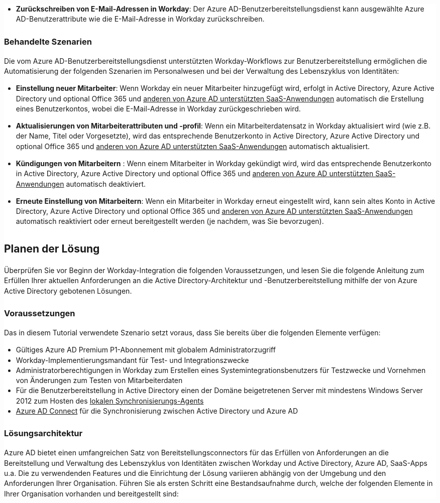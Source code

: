 * **Zurückschreiben von E-Mail-Adressen in Workday**: Der Azure AD-Benutzerbereitstellungsdienst kann ausgewählte Azure AD-Benutzerattribute wie die E-Mail-Adresse in Workday zurückschreiben.

### <a name="scenarios-covered"></a>Behandelte Szenarien

Die vom Azure AD-Benutzerbereitstellungsdienst unterstützten Workday-Workflows zur Benutzerbereitstellung ermöglichen die Automatisierung der folgenden Szenarien im Personalwesen und bei der Verwaltung des Lebenszyklus von Identitäten:

* **Einstellung neuer Mitarbeiter**: Wenn Workday ein neuer Mitarbeiter hinzugefügt wird, erfolgt in Active Directory, Azure Active Directory und optional Office 365 und [anderen von Azure AD unterstützten SaaS-Anwendungen](active-directory-saas-app-provisioning.md) automatisch die Erstellung eines Benutzerkontos, wobei die E-Mail-Adresse in Workday zurückgeschrieben wird.

* **Aktualisierungen von Mitarbeiterattributen und -profil**: Wenn ein Mitarbeiterdatensatz in Workday aktualisiert wird (wie z.B. der Name, Titel oder Vorgesetzte), wird das entsprechende Benutzerkonto in Active Directory, Azure Active Directory und optional Office 365 und [anderen von Azure AD unterstützten SaaS-Anwendungen](active-directory-saas-app-provisioning.md) automatisch aktualisiert.

* **Kündigungen von Mitarbeitern** : Wenn einem Mitarbeiter in Workday gekündigt wird, wird das entsprechende Benutzerkonto in Active Directory, Azure Active Directory und optional Office 365 und [anderen von Azure AD unterstützten SaaS-Anwendungen](active-directory-saas-app-provisioning.md) automatisch deaktiviert.

* **Erneute Einstellung von Mitarbeitern**: Wenn ein Mitarbeiter in Workday erneut eingestellt wird, kann sein altes Konto in Active Directory, Azure Active Directory und optional Office 365 und [anderen von Azure AD unterstützten SaaS-Anwendungen](active-directory-saas-app-provisioning.md) automatisch reaktiviert oder erneut bereitgestellt werden (je nachdem, was Sie bevorzugen).


## <a name="planning-your-solution"></a>Planen der Lösung

Überprüfen Sie vor Beginn der Workday-Integration die folgenden Voraussetzungen, und lesen Sie die folgende Anleitung zum Erfüllen Ihrer aktuellen Anforderungen an die Active Directory-Architektur und -Benutzerbereitstellung mithilfe der von Azure Active Directory gebotenen Lösungen.

### <a name="prerequisites"></a>Voraussetzungen

Das in diesem Tutorial verwendete Szenario setzt voraus, dass Sie bereits über die folgenden Elemente verfügen:

* Gültiges Azure AD Premium P1-Abonnement mit globalem Administratorzugriff
* Workday-Implementierungsmandant für Test- und Integrationszwecke
* Administratorberechtigungen in Workday zum Erstellen eines Systemintegrationsbenutzers für Testzwecke und Vornehmen von Änderungen zum Testen von Mitarbeiterdaten
* Für die Benutzerbereitstellung in Active Directory einen der Domäne beigetretenen Server mit mindestens Windows Server 2012 zum Hosten des [lokalen Synchronisierungs-Agents](https://go.microsoft.com/fwlink/?linkid=847801)
* [Azure AD Connect](connect/active-directory-aadconnect.md) für die Synchronisierung zwischen Active Directory und Azure AD


### <a name="solution-architecture"></a>Lösungsarchitektur

Azure AD bietet einen umfangreichen Satz von Bereitstellungsconnectors für das Erfüllen von Anforderungen an die Bereitstellung und Verwaltung des Lebenszyklus von Identitäten zwischen Workday und Active Directory, Azure AD, SaaS-Apps u.a. Die zu verwendenden Features und die Einrichtung der Lösung variieren abhängig von der Umgebung und den Anforderungen Ihrer Organisation. Führen Sie als ersten Schritt eine Bestandsaufnahme durch, welche der folgenden Elemente in Ihrer Organisation vorhanden und bereitgestellt sind:
